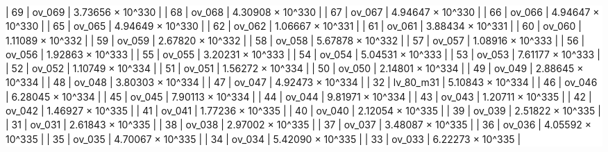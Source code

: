 | 69 | ov_069 | 3.73656 × 10^330 |
| 68 | ov_068 | 4.30908 × 10^330 |
| 67 | ov_067 | 4.94647 × 10^330 |
| 66 | ov_066 | 4.94647 × 10^330 |
| 65 | ov_065 | 4.94649 × 10^330 |
| 62 | ov_062 | 1.06667 × 10^331 |
| 61 | ov_061 | 3.88434 × 10^331 |
| 60 | ov_060 | 1.11089 × 10^332 |
| 59 | ov_059 | 2.67820 × 10^332 |
| 58 | ov_058 | 5.67878 × 10^332 |
| 57 | ov_057 | 1.08916 × 10^333 |
| 56 | ov_056 | 1.92863 × 10^333 |
| 55 | ov_055 | 3.20231 × 10^333 |
| 54 | ov_054 | 5.04531 × 10^333 |
| 53 | ov_053 | 7.61177 × 10^333 |
| 52 | ov_052 | 1.10749 × 10^334 |
| 51 | ov_051 | 1.56272 × 10^334 |
| 50 | ov_050 | 2.14801 × 10^334 |
| 49 | ov_049 | 2.88645 × 10^334 |
| 48 | ov_048 | 3.80303 × 10^334 |
| 47 | ov_047 | 4.92473 × 10^334 |
| 32 | lv_80_m31 | 5.10843 × 10^334 |
| 46 | ov_046 | 6.28045 × 10^334 |
| 45 | ov_045 | 7.90113 × 10^334 |
| 44 | ov_044 | 9.81971 × 10^334 |
| 43 | ov_043 | 1.20711 × 10^335 |
| 42 | ov_042 | 1.46927 × 10^335 |
| 41 | ov_041 | 1.77236 × 10^335 |
| 40 | ov_040 | 2.12054 × 10^335 |
| 39 | ov_039 | 2.51822 × 10^335 |
| 31 | ov_031 | 2.61843 × 10^335 |
| 38 | ov_038 | 2.97002 × 10^335 |
| 37 | ov_037 | 3.48087 × 10^335 |
| 36 | ov_036 | 4.05592 × 10^335 |
| 35 | ov_035 | 4.70067 × 10^335 |
| 34 | ov_034 | 5.42090 × 10^335 |
| 33 | ov_033 | 6.22273 × 10^335 |
